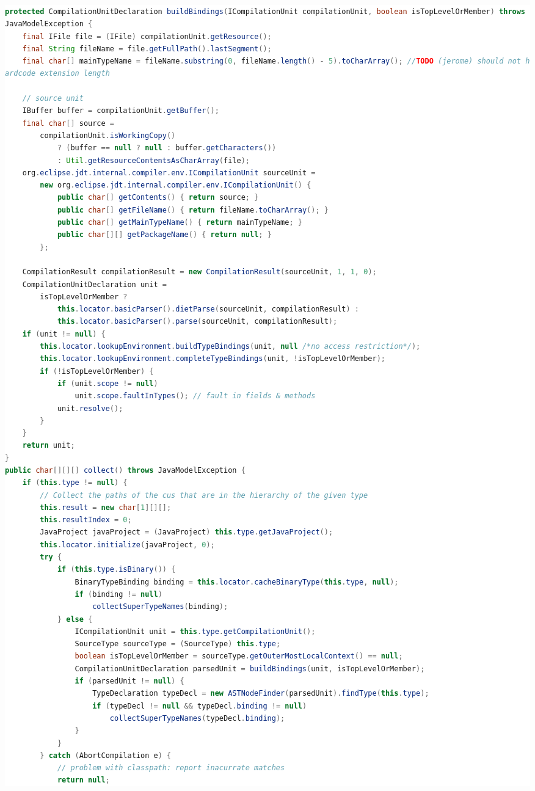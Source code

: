 ```java
protected CompilationUnitDeclaration buildBindings(ICompilationUnit compilationUnit, boolean isTopLevelOrMember) throws JavaModelException {
	final IFile file = (IFile) compilationUnit.getResource();
	final String fileName = file.getFullPath().lastSegment();
	final char[] mainTypeName = fileName.substring(0, fileName.length() - 5).toCharArray(); //TODO (jerome) should not hardcode extension length

	// source unit
	IBuffer buffer = compilationUnit.getBuffer();
	final char[] source = 
		compilationUnit.isWorkingCopy()
			? (buffer == null ? null : buffer.getCharacters())
			: Util.getResourceContentsAsCharArray(file);
	org.eclipse.jdt.internal.compiler.env.ICompilationUnit sourceUnit = 
		new org.eclipse.jdt.internal.compiler.env.ICompilationUnit() {
			public char[] getContents() { return source; }
			public char[] getFileName() { return fileName.toCharArray(); }
			public char[] getMainTypeName() { return mainTypeName; }
			public char[][] getPackageName() { return null; }
		};

	CompilationResult compilationResult = new CompilationResult(sourceUnit, 1, 1, 0);
	CompilationUnitDeclaration unit = 
		isTopLevelOrMember ?
			this.locator.basicParser().dietParse(sourceUnit, compilationResult) :
			this.locator.basicParser().parse(sourceUnit, compilationResult);
	if (unit != null) {
		this.locator.lookupEnvironment.buildTypeBindings(unit, null /*no access restriction*/);
		this.locator.lookupEnvironment.completeTypeBindings(unit, !isTopLevelOrMember);
		if (!isTopLevelOrMember) {
			if (unit.scope != null)
				unit.scope.faultInTypes(); // fault in fields & methods
			unit.resolve();
		}
	}
	return unit;
}
public char[][][] collect() throws JavaModelException {
	if (this.type != null) {
		// Collect the paths of the cus that are in the hierarchy of the given type
		this.result = new char[1][][];
		this.resultIndex = 0;
		JavaProject javaProject = (JavaProject) this.type.getJavaProject();
		this.locator.initialize(javaProject, 0);
		try {
			if (this.type.isBinary()) {
				BinaryTypeBinding binding = this.locator.cacheBinaryType(this.type, null);
				if (binding != null)
					collectSuperTypeNames(binding);
			} else {
				ICompilationUnit unit = this.type.getCompilationUnit();
				SourceType sourceType = (SourceType) this.type;
				boolean isTopLevelOrMember = sourceType.getOuterMostLocalContext() == null;
				CompilationUnitDeclaration parsedUnit = buildBindings(unit, isTopLevelOrMember);
				if (parsedUnit != null) {
					TypeDeclaration typeDecl = new ASTNodeFinder(parsedUnit).findType(this.type);
					if (typeDecl != null && typeDecl.binding != null) 
						collectSuperTypeNames(typeDecl.binding);
				}
			}
		} catch (AbortCompilation e) {
			// problem with classpath: report inacurrate matches
			return null;
```